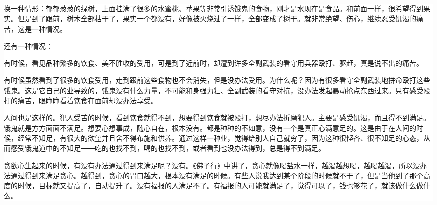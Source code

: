换一种情形：郁郁葱葱的绿树，上面挂满了很多的水蜜桃、苹果等非常引诱饿鬼的食物，刚才是水现在是食品。和前面一样，很希望得到果实。但是到了跟前，树木全部枯干了，果实一个都没有，好像被火烧过了一样，全部变成了树干。就非常绝望、伤心，继续忍受饥渴的痛苦，这是一种情况。

还有一种情况：

有时候，看见品种繁多的饮食、美不胜收的受用，可是到了近前时，却遭到许多全副武装的看守用兵器殴打、驱赶，真是说不出的痛苦。

有时候虽然看到了很多的饮食受用，走到跟前这些食物也不会消失，但是没办法受用。为什么呢？因为有很多看守全副武装地拼命殴打这些饿鬼。这是它自己的业导致的，饿鬼没有什么力量，不可能和身强力壮、全副武装的看守对抗，没办法发起暴动抢点东西过来。只有感受殴打的痛苦，眼睁睁看着饮食在面前却没办法享受。

人间也是这样的。犯人受苦的时候，看到饮食就得不到，想要得到饮食就被殴打，想尽办法折磨犯人。主要是感受饥渴，而且得不到满足。饿鬼就是方方面面不满足。想要心想事成，随心自在，根本没有。都是种种的不如意，没有一个是真正心满意足的。这是由于在人间的时候，经常不知足，有很大的欲望并且舍不得布施和供养。通过这样一种业，觉得给别人自己就穷了，因为这种很悭吝、很不知足的心态，从而感受饿鬼道中的不知足——吃的也找不到，喝的也找不到，或者看到也没办法得到，总是得不到满足。

贪欲心生起来的时候，有没有办法通过得到来满足呢？没有。《佛子行》中讲了，贪心就像喝盐水一样，越渴越想喝，越喝越渴，所以没办法通过得到来满足贪心。越得到，贪心的胃口越大，根本没有满足的时候。有些人说我达到某个阶段的时候就不干了，但是当他到了那个高度的时候，目标就又提高了，自动提升了。没有福报的人满足不了。有福报的人可能就满足了，觉得可以了，钱也够花了，就该做什么做什么。

